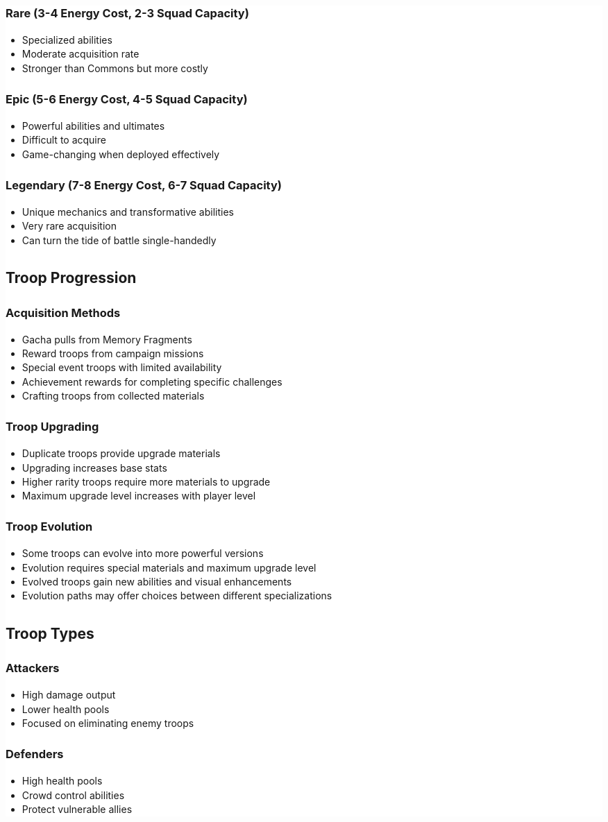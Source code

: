 ### Rare (3-4 Energy Cost, 2-3 Squad Capacity)
- Specialized abilities
- Moderate acquisition rate
- Stronger than Commons but more costly

### Epic (5-6 Energy Cost, 4-5 Squad Capacity)
- Powerful abilities and ultimates
- Difficult to acquire
- Game-changing when deployed effectively

### Legendary (7-8 Energy Cost, 6-7 Squad Capacity)
- Unique mechanics and transformative abilities
- Very rare acquisition
- Can turn the tide of battle single-handedly

## Troop Progression

### Acquisition Methods
- Gacha pulls from Memory Fragments
- Reward troops from campaign missions
- Special event troops with limited availability
- Achievement rewards for completing specific challenges
- Crafting troops from collected materials

### Troop Upgrading
- Duplicate troops provide upgrade materials
- Upgrading increases base stats
- Higher rarity troops require more materials to upgrade
- Maximum upgrade level increases with player level

### Troop Evolution
- Some troops can evolve into more powerful versions
- Evolution requires special materials and maximum upgrade level
- Evolved troops gain new abilities and visual enhancements
- Evolution paths may offer choices between different specializations

## Troop Types

### Attackers
- High damage output
- Lower health pools
- Focused on eliminating enemy troops

### Defenders
- High health pools
- Crowd control abilities
- Protect vulnerable allies
